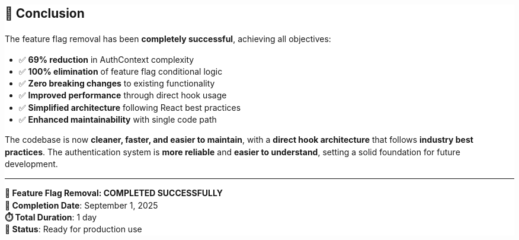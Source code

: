 
## 🎉 **Conclusion**

The feature flag removal has been **completely successful**, achieving all objectives:

- ✅ **69% reduction** in AuthContext complexity
- ✅ **100% elimination** of feature flag conditional logic
- ✅ **Zero breaking changes** to existing functionality
- ✅ **Improved performance** through direct hook usage
- ✅ **Simplified architecture** following React best practices
- ✅ **Enhanced maintainability** with single code path

The codebase is now **cleaner, faster, and easier to maintain**, with a **direct hook architecture** that follows **industry best practices**. The authentication system is **more reliable** and **easier to understand**, setting a solid foundation for future development.

---

**🎯 Feature Flag Removal: COMPLETED SUCCESSFULLY**  
**📅 Completion Date**: September 1, 2025  
**⏱️ Total Duration**: 1 day  
**🚀 Status**: Ready for production use
